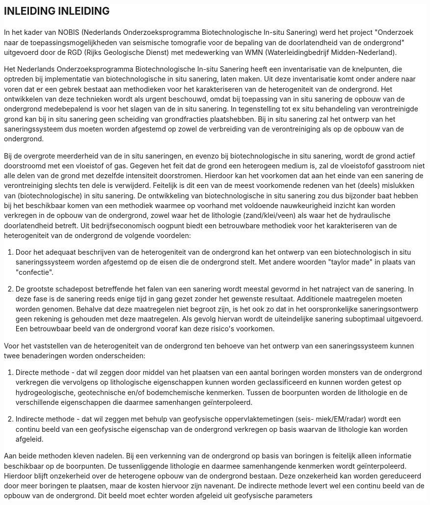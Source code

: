 ## INLEIDING INLEIDING 

In het kader van NOBIS (Nederlands Onderzoeksprogramma Biotechnologische In-situ Sanering) werd het project "Onderzoek naar de toepassingsmogelijkheden van seismische tomografie voor de bepaling van de doorlatendheid van de ondergrond" uitgevoerd door de RGD (Rijks Geologische Dienst) met medewerking van WMN (Waterleidingbedrijf Midden-Nederland). 

Het Nederlands Onderzoeksprogramma Biotechnologische In-situ Sanering heeft een inventarisatie van de knelpunten, die optreden bij implementatie van biotechnologische in situ sanering, laten maken. Uit deze inventarisatie komt onder andere naar voren dat er een gebrek bestaat aan methodieken voor het karakteriseren van de heterogeniteit van de ondergrond. Het ontwikkelen van deze technieken wordt als urgent beschouwd, omdat bij toepassing van in situ sanering de opbouw van de ondergrond medebepalend is voor het slagen van de in situ sanering. In tegenstelling tot ex situ behandeling van verontreinigde grond kan bij in situ sanering geen scheiding van grondfracties plaatshebben. Bij in situ sanering zal het ontwerp van het saneringssysteem dus moeten worden afgestemd op zowel de verbreiding van de verontreiniging als op de opbouw van de ondergrond. 

Bij de overgrote meerderheid van de in situ saneringen, en evenzo bij biotechnologische in situ sanering, wordt de grond actief doorstroomd met een vloeistof of gas. Gegeven het feit dat de grond een heterogeen medium is, zal de vloeistofof gasstroom niet alle delen van de grond met dezelfde intensiteit doorstromen. Hierdoor kan het voorkomen dat aan het einde van een sanering de verontreiniging slechts ten dele is verwijderd. Feitelijk is dit een van de meest voorkomende redenen van het (deels) mislukken van (biotechnologische) in situ sanering. De ontwikkeling van biotechnologische in situ sanering zou dus bijzonder baat hebben bij het beschikbaar komen van een methodiek waarmee op voorhand met voldoende nauwkeurigheid inzicht kan worden verkregen in de opbouw van de ondergrond, zowel waar het de lithologie (zand/klei/veen) als waar het de hydraulische doorlatendheid betreft. Uit bedrijfseconomisch oogpunt biedt een betrouwbare methodiek voor het karakteriseren van de heterogeniteit van de ondergrond de volgende voordelen: 

1. Door het adequaat beschrijven van de heterogeniteit van de ondergrond kan het ontwerp van een     biotechnologisch in situ saneringssysteem worden afgestemd op de eisen die de ondergrond stelt.     Met andere woorden "taylor made" in plaats van "confectie". 

2. De grootste schadepost betreffende het falen van een sanering wordt meestal gevormd in het     natraject van de sanering. In deze fase is de sanering reeds enige tijd in gang gezet zonder het     gewenste resultaat. Additionele maatregelen moeten worden genomen. Behalve dat deze     maatregelen niet begroot zijn, is het ook zo dat in het oorspronkelijke saneringsontwerp geen     rekening is gehouden met deze maatregelen. Als gevolg hiervan wordt de uiteindelijke sanering     suboptimaal uitgevoerd. Een betrouwbaar beeld van de ondergrond vooraf kan deze risico's     voorkomen. 

Voor het vaststellen van de heterogeniteit van de ondergrond ten behoeve van het ontwerp van een saneringssysteem kunnen twee benaderingen worden onderscheiden: 

1. Directe methode - dat wil zeggen door middel van het plaatsen van een aantal boringen worden     monsters van de ondergrond verkregen die vervolgens op lithologische eigenschappen kunnen     worden geclassificeerd en kunnen worden getest op hydrogeologische, geotechnische en/of     bodemchemische kenmerken. Tussen de boorpunten worden de lithologie en de verschillende     eigenschappen die daarmee samenhangen geïnterpoleerd. 

2. Indirecte methode - dat wil zeggen met behulp van geofysische oppervlaktemetingen (seis-     miek/EM/radar) wordt een continu beeld van een geofysische eigenschap van de ondergrond     verkregen op basis waarvan de lithologie kan worden afgeleid. 

Aan beide methoden kleven nadelen. Bij een verkenning van de ondergrond op basis van boringen is feitelijk alleen informatie beschikbaar op de boorpunten. De tussenliggende lithologie en daarmee samenhangende kenmerken wordt geïnterpoleerd. Hierdoor blijft onzekerheid over de heterogene opbouw van de ondergrond bestaan. Deze onzekerheid kan worden gereduceerd door meer boringen te plaatsen, maar de kosten hiervoor zijn navenant. De indirecte methode levert wel een continu beeld van de opbouw van de ondergrond. Dit beeld moet echter worden afgeleid uit geofysische parameters 
